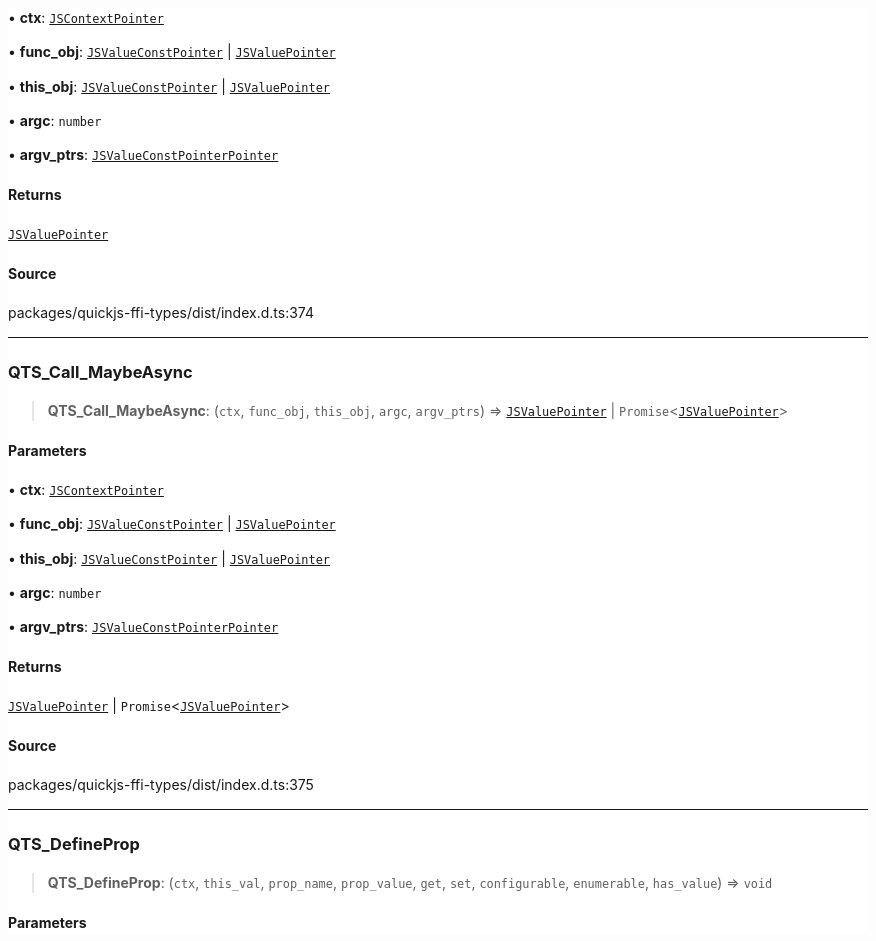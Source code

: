 • **ctx**: [`JSContextPointer`](../exports.md#jscontextpointer)

• **func\_obj**: [`JSValueConstPointer`](../exports.md#jsvalueconstpointer) \| [`JSValuePointer`](../exports.md#jsvaluepointer)

• **this\_obj**: [`JSValueConstPointer`](../exports.md#jsvalueconstpointer) \| [`JSValuePointer`](../exports.md#jsvaluepointer)

• **argc**: `number`

• **argv\_ptrs**: [`JSValueConstPointerPointer`](../exports.md#jsvalueconstpointerpointer)

#### Returns

[`JSValuePointer`](../exports.md#jsvaluepointer)

#### Source

packages/quickjs-ffi-types/dist/index.d.ts:374

***

### QTS\_Call\_MaybeAsync

> **QTS\_Call\_MaybeAsync**: (`ctx`, `func_obj`, `this_obj`, `argc`, `argv_ptrs`) => [`JSValuePointer`](../exports.md#jsvaluepointer) \| `Promise`\<[`JSValuePointer`](../exports.md#jsvaluepointer)\>

#### Parameters

• **ctx**: [`JSContextPointer`](../exports.md#jscontextpointer)

• **func\_obj**: [`JSValueConstPointer`](../exports.md#jsvalueconstpointer) \| [`JSValuePointer`](../exports.md#jsvaluepointer)

• **this\_obj**: [`JSValueConstPointer`](../exports.md#jsvalueconstpointer) \| [`JSValuePointer`](../exports.md#jsvaluepointer)

• **argc**: `number`

• **argv\_ptrs**: [`JSValueConstPointerPointer`](../exports.md#jsvalueconstpointerpointer)

#### Returns

[`JSValuePointer`](../exports.md#jsvaluepointer) \| `Promise`\<[`JSValuePointer`](../exports.md#jsvaluepointer)\>

#### Source

packages/quickjs-ffi-types/dist/index.d.ts:375

***

### QTS\_DefineProp

> **QTS\_DefineProp**: (`ctx`, `this_val`, `prop_name`, `prop_value`, `get`, `set`, `configurable`, `enumerable`, `has_value`) => `void`

#### Parameters
